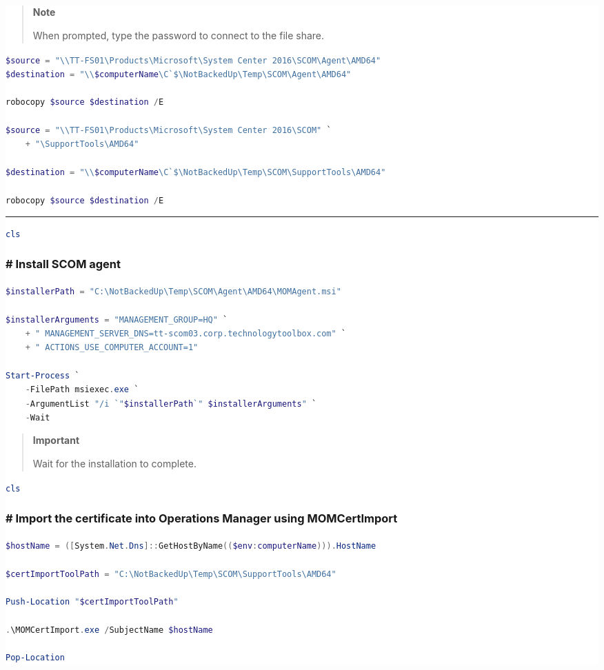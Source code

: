 > **Note**
>
> When prompted, type the password to connect to the file share.

```PowerShell
$source = "\\TT-FS01\Products\Microsoft\System Center 2016\SCOM\Agent\AMD64"
$destination = "\\$computerName\C`$\NotBackedUp\Temp\SCOM\Agent\AMD64"

robocopy $source $destination /E

$source = "\\TT-FS01\Products\Microsoft\System Center 2016\SCOM" `
    + "\SupportTools\AMD64"

$destination = "\\$computerName\C`$\NotBackedUp\Temp\SCOM\SupportTools\AMD64"

robocopy $source $destination /E
```

---

```PowerShell
cls
```

### # Install SCOM agent

```PowerShell
$installerPath = "C:\NotBackedUp\Temp\SCOM\Agent\AMD64\MOMAgent.msi"

$installerArguments = "MANAGEMENT_GROUP=HQ" `
    + " MANAGEMENT_SERVER_DNS=tt-scom03.corp.technologytoolbox.com" `
    + " ACTIONS_USE_COMPUTER_ACCOUNT=1"

Start-Process `
    -FilePath msiexec.exe `
    -ArgumentList "/i `"$installerPath`" $installerArguments" `
    -Wait
```

> **Important**
>
> Wait for the installation to complete.

```PowerShell
cls
```

### # Import the certificate into Operations Manager using MOMCertImport

```PowerShell
$hostName = ([System.Net.Dns]::GetHostByName(($env:computerName))).HostName

$certImportToolPath = "C:\NotBackedUp\Temp\SCOM\SupportTools\AMD64"

Push-Location "$certImportToolPath"

.\MOMCertImport.exe /SubjectName $hostName

Pop-Location
```
